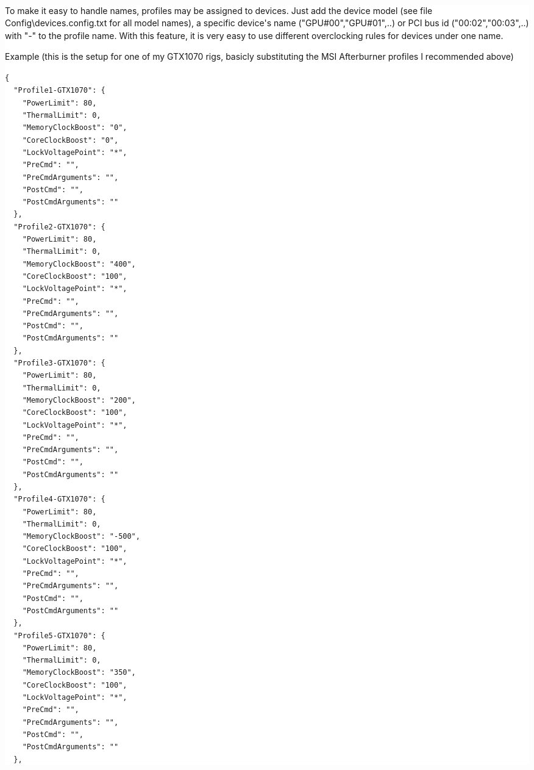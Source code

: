 To make it easy to handle names, profiles may be assigned to devices. Just add the device model (see file Config\devices.config.txt for all model names), a specific device's name ("GPU#00","GPU#01",..) or PCI bus id ("00:02","00:03",..) with "-" to the profile name. With this feature, it is very easy to use different overclocking rules for devices under one name.

Example (this is the setup for one of my GTX1070 rigs, basicly substituting the MSI Afterburner profiles I recommended above)

    {
      "Profile1-GTX1070": {
        "PowerLimit": 80,
        "ThermalLimit": 0,
        "MemoryClockBoost": "0",
        "CoreClockBoost": "0",
        "LockVoltagePoint": "*",
        "PreCmd": "",
        "PreCmdArguments": "",
        "PostCmd": "",
        "PostCmdArguments": ""
      },
      "Profile2-GTX1070": {
        "PowerLimit": 80,
        "ThermalLimit": 0,
        "MemoryClockBoost": "400",
        "CoreClockBoost": "100",
        "LockVoltagePoint": "*",
        "PreCmd": "",
        "PreCmdArguments": "",
        "PostCmd": "",
        "PostCmdArguments": ""
      },
      "Profile3-GTX1070": {
        "PowerLimit": 80,
        "ThermalLimit": 0,
        "MemoryClockBoost": "200",
        "CoreClockBoost": "100",
        "LockVoltagePoint": "*",
        "PreCmd": "",
        "PreCmdArguments": "",
        "PostCmd": "",
        "PostCmdArguments": ""
      },
      "Profile4-GTX1070": {
        "PowerLimit": 80,
        "ThermalLimit": 0,
        "MemoryClockBoost": "-500",
        "CoreClockBoost": "100",
        "LockVoltagePoint": "*",
        "PreCmd": "",
        "PreCmdArguments": "",
        "PostCmd": "",
        "PostCmdArguments": ""
      },
      "Profile5-GTX1070": {
        "PowerLimit": 80,
        "ThermalLimit": 0,
        "MemoryClockBoost": "350",
        "CoreClockBoost": "100",
        "LockVoltagePoint": "*",
        "PreCmd": "",
        "PreCmdArguments": "",
        "PostCmd": "",
        "PostCmdArguments": ""
      },